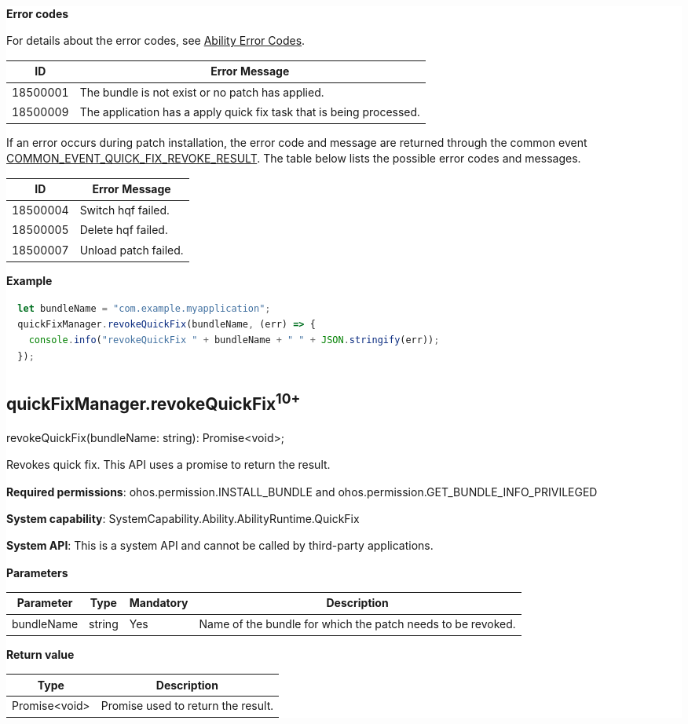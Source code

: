 **Error codes**

For details about the error codes, see [Ability Error Codes](../errorcodes/errorcode-ability.md).

| ID| Error Message|
| ------- | -------- |
| 18500001 | The bundle is not exist or no patch has applied. |
| 18500009 | The application has a apply quick fix task that is being processed. |

If an error occurs during patch installation, the error code and message are returned through the common event [COMMON_EVENT_QUICK_FIX_REVOKE_RESULT](./common_event/commonEvent-ability.md#common_event_quick_fix_revoke_result10). The table below lists the possible error codes and messages.

| ID| Error Message|
| ------- | -------- |
| 18500004 | Switch hqf failed. |
| 18500005 | Delete hqf failed. |
| 18500007 | Unload patch failed. |

**Example**

```ts
  let bundleName = "com.example.myapplication";
  quickFixManager.revokeQuickFix(bundleName, (err) => {
    console.info("revokeQuickFix " + bundleName + " " + JSON.stringify(err));
  });
```

## quickFixManager.revokeQuickFix<sup>10+<sup>

revokeQuickFix(bundleName: string): Promise\<void>;

Revokes quick fix. This API uses a promise to return the result.

**Required permissions**: ohos.permission.INSTALL_BUNDLE and ohos.permission.GET_BUNDLE_INFO_PRIVILEGED

**System capability**: SystemCapability.Ability.AbilityRuntime.QuickFix

**System API**: This is a system API and cannot be called by third-party applications.

**Parameters**

| Parameter| Type| Mandatory| Description|
| -------- | -------- | -------- | -------- |
| bundleName | string | Yes| Name of the bundle for which the patch needs to be revoked.|

**Return value**

| Type| Description|
| -------- | -------- |
| Promise\<void> | Promise used to return the result.|
